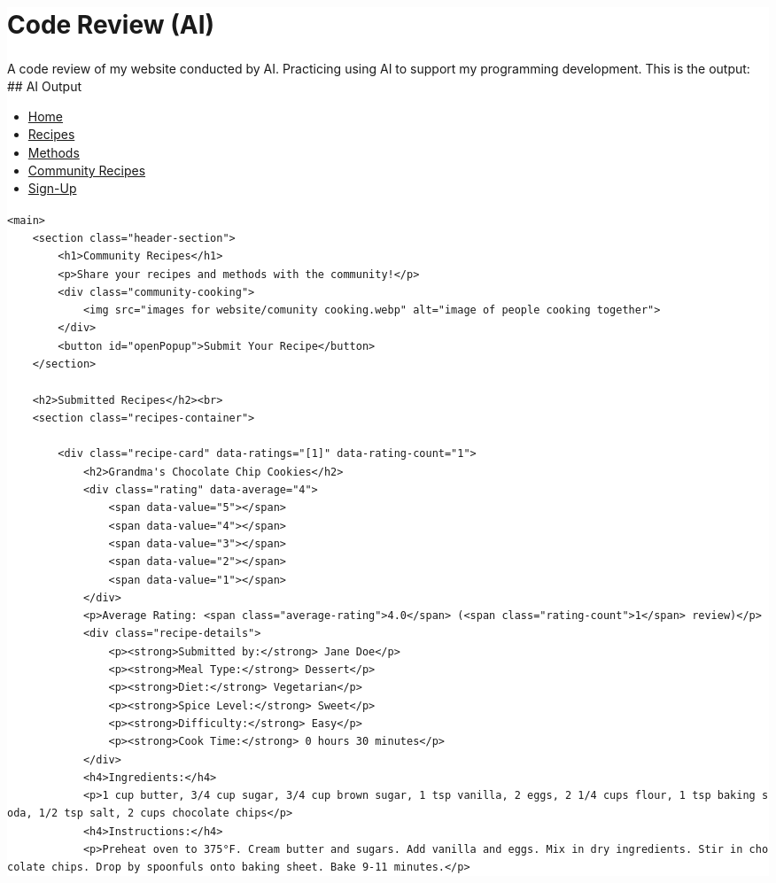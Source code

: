 
# Code Review (AI)
 A code review of my website conducted by AI. Practicing using AI to support my programming development. This is the output:
## AI Output
<!DOCTYPE html>
<html>
<head>
    <title>Community Recipes</title>
    <link rel="stylesheet" href="CFD.css">
</head>

<body>
  <section class="Community-Recipes">
    <nav> 
        <ul>
            <li><a href="index.html">Home</a></li>
            <li><a href="Recipies.html">Recipes</a></li>
            <li><a href="Methods.html">Methods</a></li>
            <li><a href="Community Recipies.html">Community Recipes</a></li>
            <li><a href="SignUp.html">Sign-Up</a></li>
        </ul>
    </nav>

    <main>
        <section class="header-section">
            <h1>Community Recipes</h1>
            <p>Share your recipes and methods with the community!</p>
            <div class="community-cooking">
                <img src="images for website/comunity cooking.webp" alt="image of people cooking together">
            </div>
            <button id="openPopup">Submit Your Recipe</button>
        </section>

        <h2>Submitted Recipes</h2><br>
        <section class="recipes-container">
            
            <div class="recipe-card" data-ratings="[1]" data-rating-count="1">
                <h2>Grandma's Chocolate Chip Cookies</h2>
                <div class="rating" data-average="4">
                    <span data-value="5"></span>
                    <span data-value="4"></span>
                    <span data-value="3"></span>
                    <span data-value="2"></span>
                    <span data-value="1"></span>
                </div>
                <p>Average Rating: <span class="average-rating">4.0</span> (<span class="rating-count">1</span> review)</p>
                <div class="recipe-details">
                    <p><strong>Submitted by:</strong> Jane Doe</p>
                    <p><strong>Meal Type:</strong> Dessert</p>
                    <p><strong>Diet:</strong> Vegetarian</p>
                    <p><strong>Spice Level:</strong> Sweet</p>
                    <p><strong>Difficulty:</strong> Easy</p>
                    <p><strong>Cook Time:</strong> 0 hours 30 minutes</p>
                </div>
                <h4>Ingredients:</h4>
                <p>1 cup butter, 3/4 cup sugar, 3/4 cup brown sugar, 1 tsp vanilla, 2 eggs, 2 1/4 cups flour, 1 tsp baking soda, 1/2 tsp salt, 2 cups chocolate chips</p>
                <h4>Instructions:</h4>
                <p>Preheat oven to 375°F. Cream butter and sugars. Add vanilla and eggs. Mix in dry ingredients. Stir in chocolate chips. Drop by spoonfuls onto baking sheet. Bake 9-11 minutes.</p>